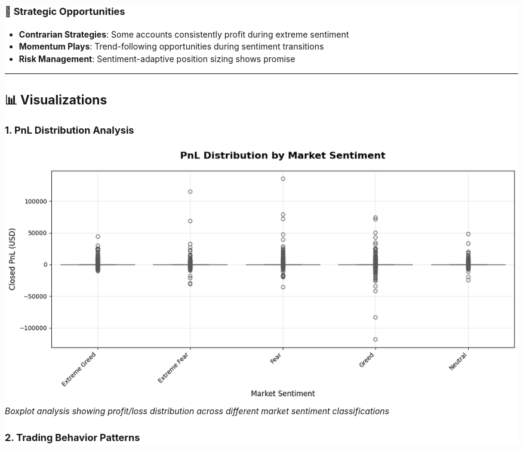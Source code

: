 ### 🎲 **Strategic Opportunities**
- **Contrarian Strategies**: Some accounts consistently profit during extreme sentiment
- **Momentum Plays**: Trend-following opportunities during sentiment transitions
- **Risk Management**: Sentiment-adaptive position sizing shows promise

---

## 📊 Visualizations

### 1. **PnL Distribution Analysis**
![PnL Distribution](images/PnL_Distribution.png)  
*Boxplot analysis showing profit/loss distribution across different market sentiment classifications*

### 2. **Trading Behavior Patterns**